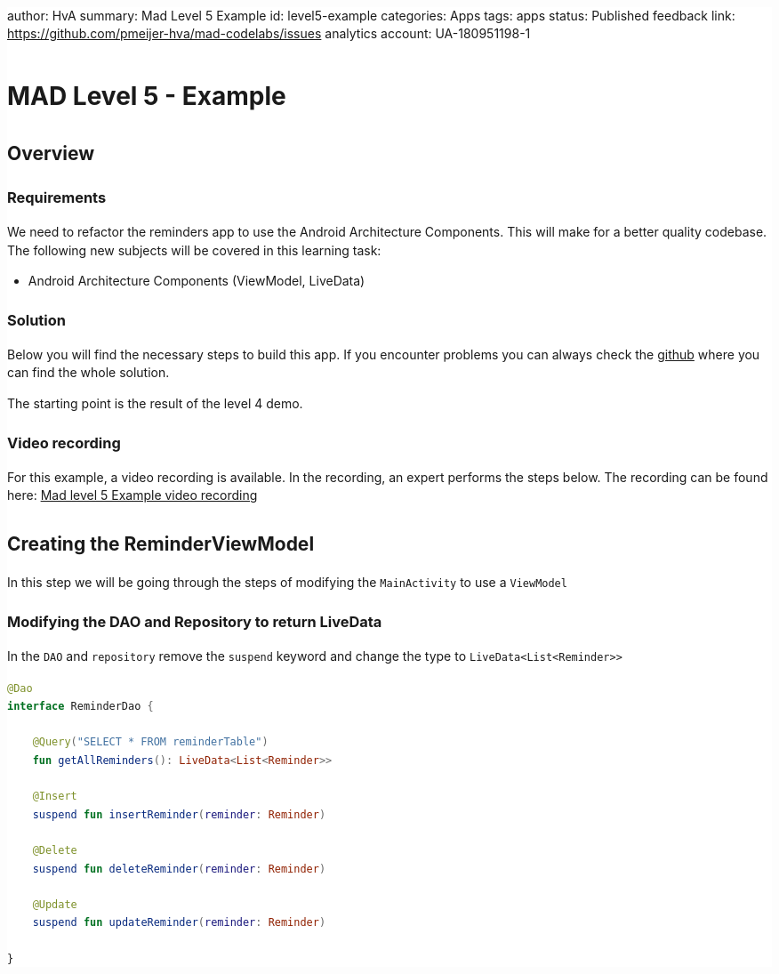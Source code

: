 author: HvA
summary: Mad Level 5 Example
id: level5-example
categories: Apps
tags: apps
status: Published
feedback link: https://github.com/pmeijer-hva/mad-codelabs/issues
analytics account: UA-180951198-1

# MAD Level 5 - Example

## Overview

### Requirements

We need to refactor the reminders app to use the Android Architecture Components. 
This will make for a better quality codebase. The following new subjects will be covered in 
this learning task:
- Android Architecture Components (ViewModel, LiveData)

### Solution

Below you will find the necessary steps to build this app. If you encounter problems you can always 
check the [github](https://github.com/Marcellis/MadLevel5Example)  where you can find the whole solution.

The starting point is the result of the level 4 demo.

### Video recording

For this example, a video recording is available. In the recording, an expert performs the steps below. 
The recording can be found here: 
[Mad level 5 Example video recording](https://www.youtube.com/watch?v=UKa2e2e0hLo&feature=youtu.be)

## Creating the ReminderViewModel

In this step we will be going through the steps of modifying the `MainActivity` to use a `ViewModel`

### Modifying the DAO and Repository to return LiveData

In the `DAO` and `repository` remove the `suspend` keyword and change the type to `LiveData<List<Reminder>>`

``` kotlin
@Dao
interface ReminderDao {

    @Query("SELECT * FROM reminderTable")
    fun getAllReminders(): LiveData<List<Reminder>>

    @Insert
    suspend fun insertReminder(reminder: Reminder)

    @Delete
    suspend fun deleteReminder(reminder: Reminder)

    @Update
    suspend fun updateReminder(reminder: Reminder)

}
```
``` kotlin
```